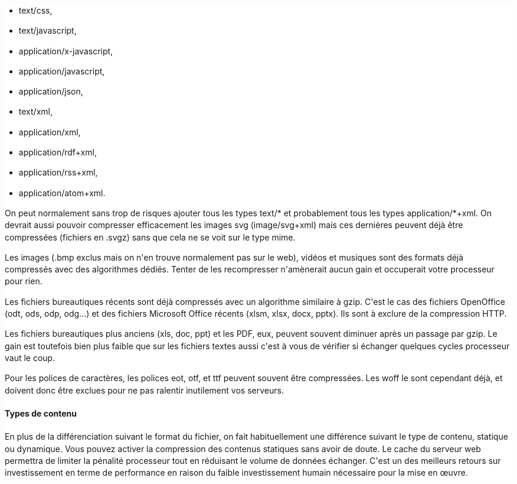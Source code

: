* text/css, 

* text/javascript, 

* application/x-javascript, 

* application/javascript, 

* application/json, 

* text/xml, 

* application/xml, 

* application/rdf+xml, 

* application/rss+xml, 

* application/atom+xml. 

On peut normalement sans trop de risques ajouter tous les types 
text/* et probablement tous les types application/*+xml. On 
devrait aussi pouvoir compresser efficacement les images svg 
(image/svg+xml) mais ces dernières peuvent déjà être compressées 
(fichiers en .svgz) sans que cela ne se voit sur le type mime. 

Les images (.bmp exclus mais on n'en trouve normalement pas sur 
le web), vidéos et musiques sont des formats déjà compressés 
avec des algorithmes dédiés. Tenter de les recompresser n'amènerait 
aucun gain et occuperait votre processeur pour rien. 

Les fichiers bureautiques récents sont déjà compressés avec 
un algorithme similaire à gzip. C'est le cas des fichiers OpenOffice 
(odt, ods, odp, odg...) et des fichiers Microsoft Office récents 
(xlsm, xlsx, docx, pptx). Ils sont à exclure de la compression 
HTTP. 

Les fichiers bureautiques plus anciens (xls, doc, ppt) et les 
PDF, eux, peuvent souvent diminuer après un passage par gzip. 
Le gain est toutefois bien plus faible que sur les fichiers textes 
aussi c'est à vous de vérifier si échanger quelques cycles processeur 
vaut le coup. 

Pour les polices de caractères, les polices eot, otf, et ttf peuvent 
souvent être compressées. Les woff le sont cependant déjà, et 
doivent donc être exclues pour ne pas ralentir inutilement vos 
serveurs. 

#### Types de contenu

En plus de la différenciation suivant le format du fichier, on 
fait habituellement une différence suivant le type de contenu, 
statique ou dynamique. Vous pouvez activer la compression des 
contenus statiques sans avoir de doute. Le cache du serveur web 
permettra de limiter la pénalité processeur tout en réduisant 
le volume de données échanger. C'est un des meilleurs retours 
sur investissement en terme de performance en raison du faible 
investissement humain nécessaire pour la mise en œuvre. 
